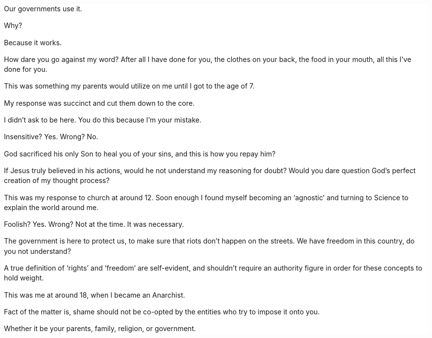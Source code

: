   

Our governments use it.

  

Why?

  

Because it works.

  

How dare you go against my word? After all I have done for you, the clothes on your back, the food in your mouth, all this I've done for you.

  

This was something my parents would utilize on me until I got to the age of 7.

  

My response was succinct and cut them down to the core.

  

I didn’t ask to be here. You do this because I’m your mistake.

  

Insensitive? Yes. Wrong? No.

  

God sacrificed his only Son to heal you of your sins, and this is how you repay him?

  

If Jesus truly believed in his actions, would he not understand my reasoning for doubt? Would you dare question God’s perfect creation of my thought process?

  

This was my response to church at around 12. Soon enough I found myself becoming an ‘agnostic’ and turning to Science to explain the world around me.

  

Foolish? Yes. Wrong? Not at the time. It was necessary.

  

The government is here to protect us, to make sure that riots don’t happen on the streets. We have freedom in this country, do you not understand?

  

A true definition of ‘rights’ and ‘freedom’ are self-evident, and shouldn’t require an authority figure in order for these concepts to hold weight.

  

This was me at around 18, when I became an Anarchist. 

  

Fact of the matter is, shame should not be co-opted by the entities who try to impose it onto you.

  

Whether it be your parents, family, religion, or government.

  
